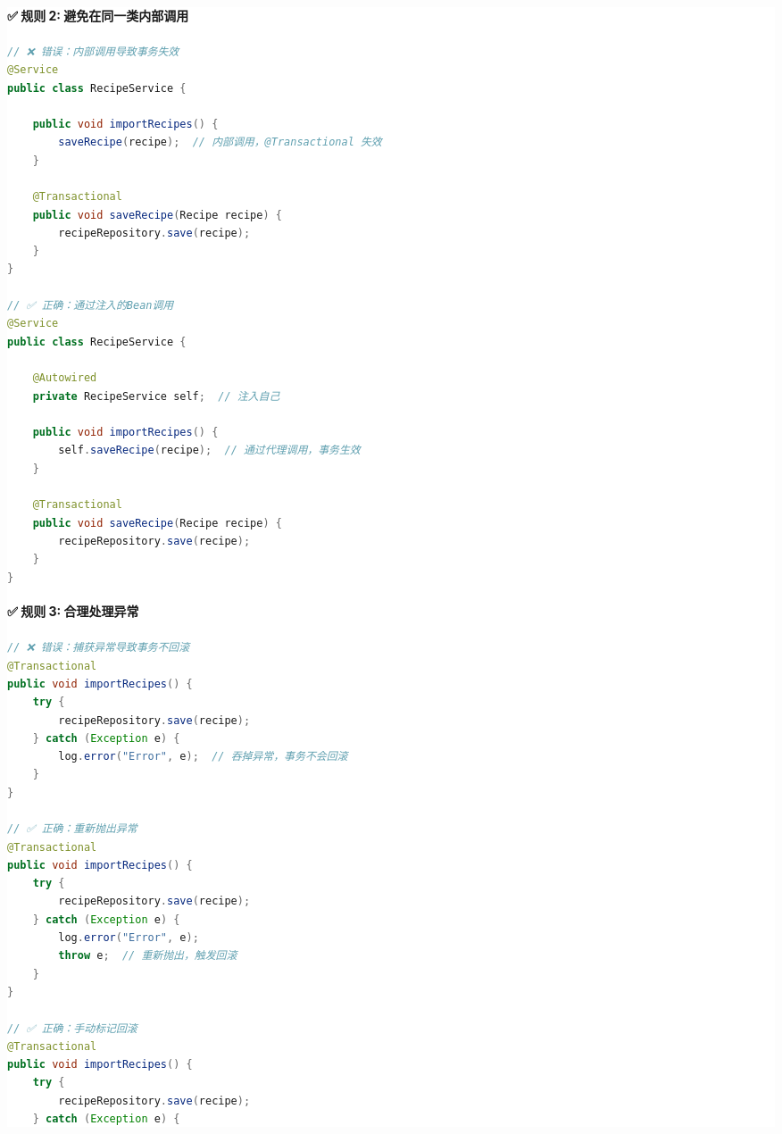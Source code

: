 #### ✅ 规则 2: 避免在同一类内部调用

```java
// ❌ 错误：内部调用导致事务失效
@Service
public class RecipeService {
    
    public void importRecipes() {
        saveRecipe(recipe);  // 内部调用，@Transactional 失效
    }
    
    @Transactional
    public void saveRecipe(Recipe recipe) {
        recipeRepository.save(recipe);
    }
}

// ✅ 正确：通过注入的Bean调用
@Service
public class RecipeService {
    
    @Autowired
    private RecipeService self;  // 注入自己
    
    public void importRecipes() {
        self.saveRecipe(recipe);  // 通过代理调用，事务生效
    }
    
    @Transactional
    public void saveRecipe(Recipe recipe) {
        recipeRepository.save(recipe);
    }
}
```

#### ✅ 规则 3: 合理处理异常

```java
// ❌ 错误：捕获异常导致事务不回滚
@Transactional
public void importRecipes() {
    try {
        recipeRepository.save(recipe);
    } catch (Exception e) {
        log.error("Error", e);  // 吞掉异常，事务不会回滚
    }
}

// ✅ 正确：重新抛出异常
@Transactional
public void importRecipes() {
    try {
        recipeRepository.save(recipe);
    } catch (Exception e) {
        log.error("Error", e);
        throw e;  // 重新抛出，触发回滚
    }
}

// ✅ 正确：手动标记回滚
@Transactional
public void importRecipes() {
    try {
        recipeRepository.save(recipe);
    } catch (Exception e) {
```